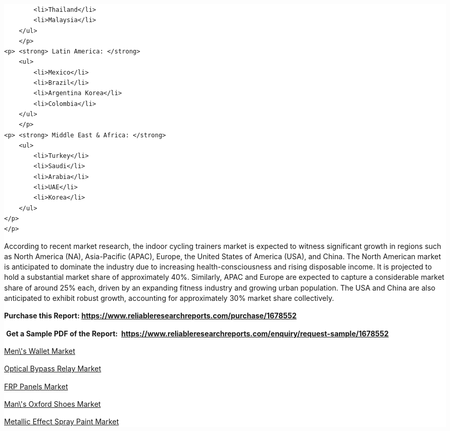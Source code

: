             <li>Thailand</li>
            <li>Malaysia</li>
        </ul>
        </p> 
    <p> <strong> Latin America: </strong>
        <ul>
            <li>Mexico</li>
            <li>Brazil</li>
            <li>Argentina Korea</li>
            <li>Colombia</li>
        </ul>
        </p> 
    <p> <strong> Middle East & Africa: </strong>
        <ul>
            <li>Turkey</li>
            <li>Saudi</li>
            <li>Arabia</li>
            <li>UAE</li>
            <li>Korea</li>
        </ul>
    </p>
    </p>
<p><p>According to recent market research, the indoor cycling trainers market is expected to witness significant growth in regions such as North America (NA), Asia-Pacific (APAC), Europe, the United States of America (USA), and China. The North American market is anticipated to dominate the industry due to increasing health-consciousness and rising disposable income. It is projected to hold a substantial market share of approximately 40%. Similarly, APAC and Europe are expected to capture a considerable market share of around 25% each, driven by an expanding fitness industry and growing urban population. The USA and China are also anticipated to exhibit robust growth, accounting for approximately 30% market share collectively.</p></p>
<p><strong>Purchase this Report: <a href="https://www.reliableresearchreports.com/purchase/1678552">https://www.reliableresearchreports.com/purchase/1678552</a></strong></p>
<p>&nbsp;<strong>Get a Sample PDF of the Report:&nbsp;&nbsp;<a href="https://www.reliableresearchreports.com/enquiry/request-sample/1678552">https://www.reliableresearchreports.com/enquiry/request-sample/1678552</a></strong></p>
<p><strong></strong></p>
<p><p><a href="https://github.com/Chiragrp26/Market-Research-Report-List-1/blob/main/mens-wallet-market.md">Men\'s Wallet Market</a></p><p><a href="https://www.linkedin.com/pulse/optical-bypass-relay-market-size-2023-2030-global-industrial-uwfwf/">Optical Bypass Relay Market</a></p><p><a href="https://medium.com/@juliecastro06/frp-panels-market-size-growth-forecast-2023-2030-cb8556a9edf8">FRP Panels Market</a></p><p><a href="https://github.com/AKSHATREPORTPRIME/Market-Research-Report-List-1/blob/main/mans-oxford-shoes-market.md">Man\'s Oxford Shoes Market</a></p><p><a href="https://medium.com/@anilaxhafa2022/metallic-effect-spray-paint-market-size-growth-forecast-2023-2030-a29b7404a224">Metallic Effect Spray Paint Market</a></p></p>